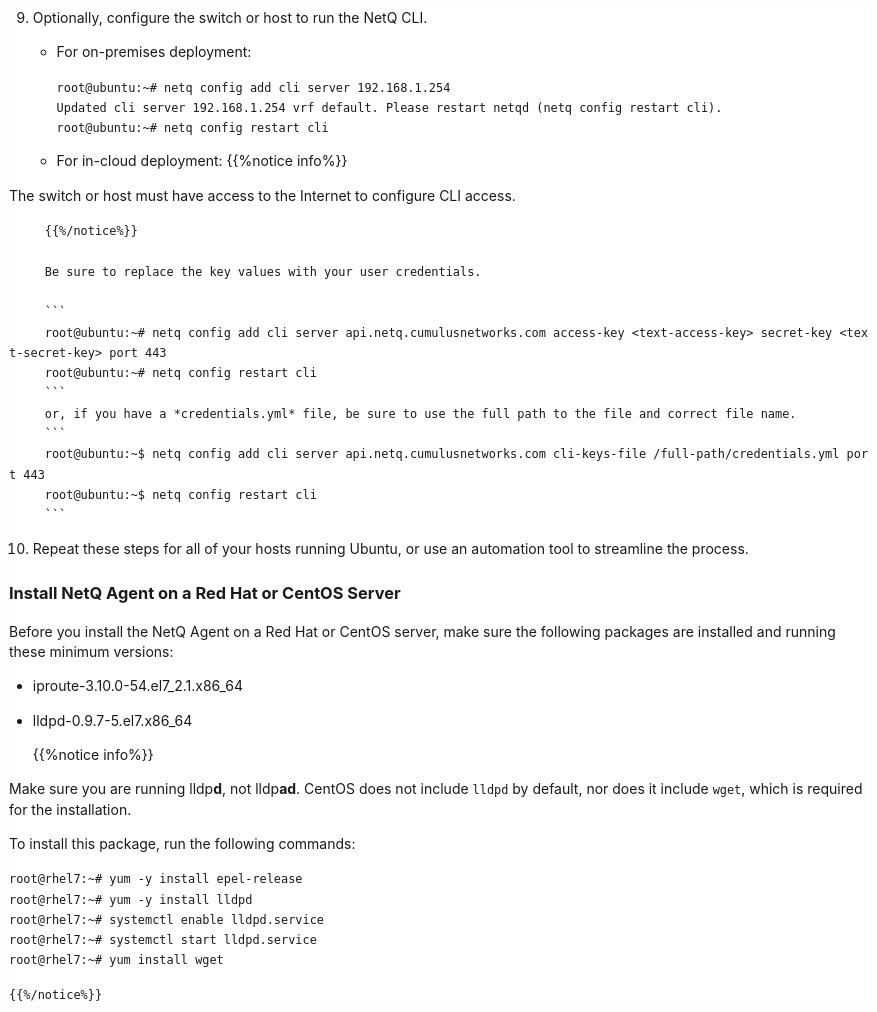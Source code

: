 9.  Optionally, configure the switch or host to run the NetQ CLI.

      - For on-premises deployment:

            root@ubuntu:~# netq config add cli server 192.168.1.254
            Updated cli server 192.168.1.254 vrf default. Please restart netqd (netq config restart cli).
            root@ubuntu:~# netq config restart cli

      - For in-cloud deployment:
         {{%notice info%}}

The switch or host must have access to the Internet to configure CLI access.

         {{%/notice%}}

         Be sure to replace the key values with your user credentials.

         ```
         root@ubuntu:~# netq config add cli server api.netq.cumulusnetworks.com access-key <text-access-key> secret-key <text-secret-key> port 443
         root@ubuntu:~# netq config restart cli
         ```
         or, if you have a *credentials.yml* file, be sure to use the full path to the file and correct file name.
         ```
         root@ubuntu:~$ netq config add cli server api.netq.cumulusnetworks.com cli-keys-file /full-path/credentials.yml port 443
         root@ubuntu:~$ netq config restart cli
         ```

10. Repeat these steps for all of your hosts running Ubuntu, or use an
    automation tool to streamline the process.

### Install NetQ Agent on a Red Hat or CentOS Server

Before you install the NetQ Agent on a Red Hat or CentOS server, make
sure the following packages are installed and running these minimum
versions:

  - iproute-3.10.0-54.el7\_2.1.x86\_64
  - lldpd-0.9.7-5.el7.x86\_64

    {{%notice info%}}

Make sure you are running lldp**d**, not lldp**ad**. CentOS does not include `lldpd` by default, nor does it include `wget`, which is required for the installation.

To install this package, run the following commands:

```
root@rhel7:~# yum -y install epel-release
root@rhel7:~# yum -y install lldpd
root@rhel7:~# systemctl enable lldpd.service
root@rhel7:~# systemctl start lldpd.service
root@rhel7:~# yum install wget
```
    {{%/notice%}}

